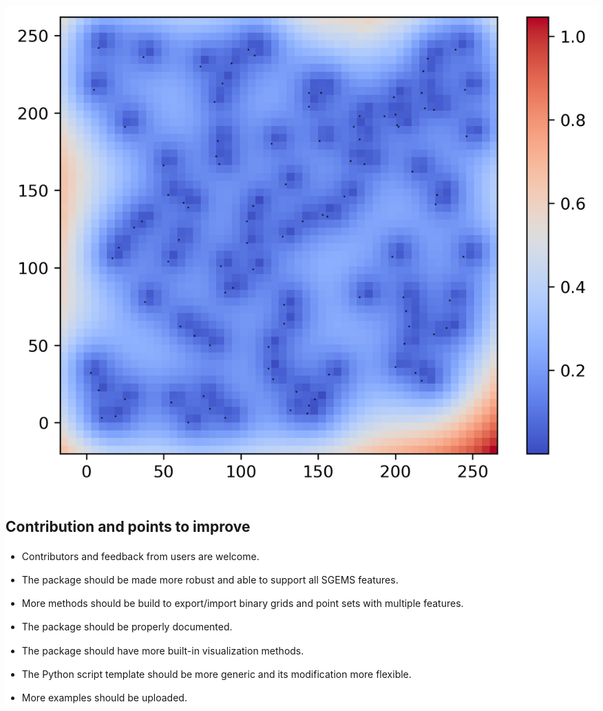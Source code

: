 <img src="pysgems/examples/results/demo_kriging/results_var.png" alt="plot" style="width:30;height:30">

## Contribution and points to improve

- Contributors and feedback from users are welcome. 

- The package should be made more robust and able to support all SGEMS features.

- More methods should be build to export/import binary grids and point sets with multiple features.

- The package should be properly documented.

- The package should have more built-in visualization methods.

- The Python script template should be more generic and its modification more flexible.

- More examples should be uploaded.
